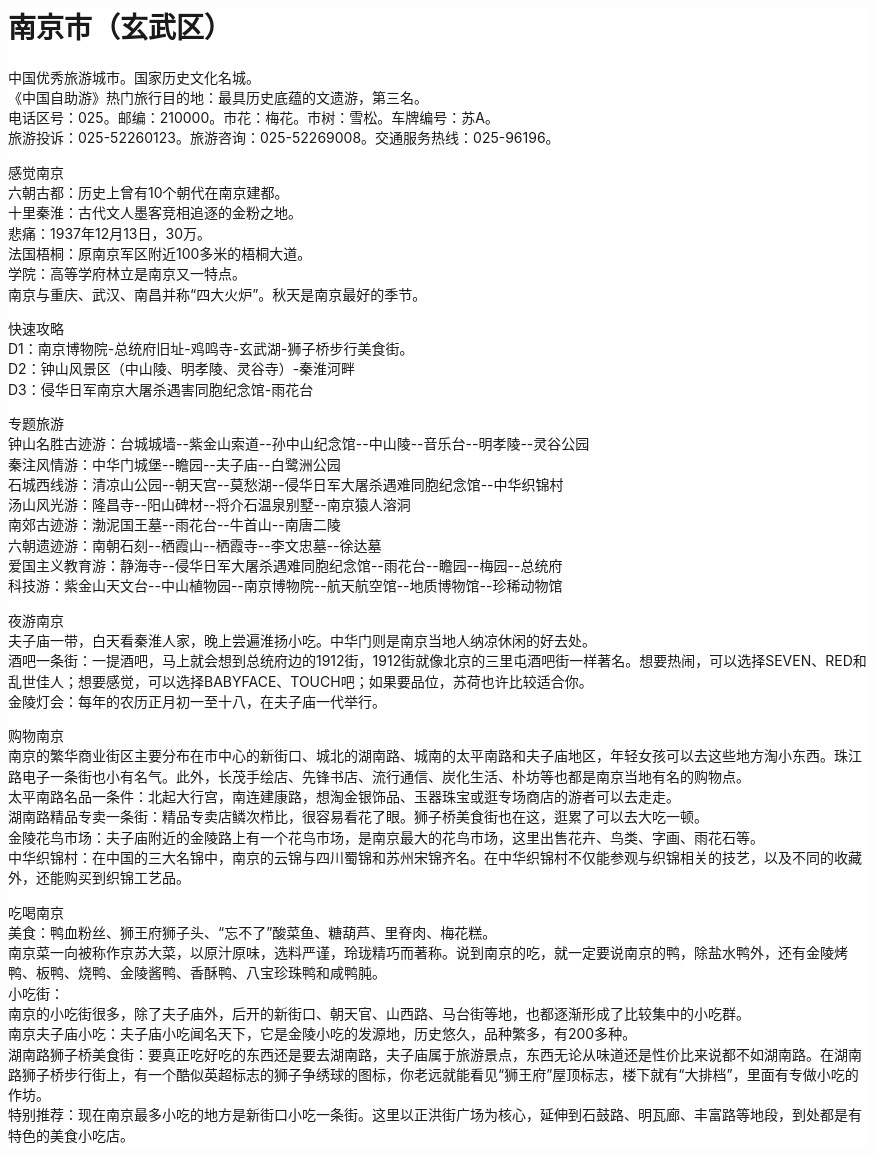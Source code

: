 # 南京市（玄武区）  
中国优秀旅游城市。国家历史文化名城。  
《中国自助游》热门旅行目的地：最具历史底蕴的文遗游，第三名。  
电话区号：025。邮编：210000。市花：梅花。市树：雪松。车牌编号：苏A。  
旅游投诉：025-52260123。旅游咨询：025-52269008。交通服务热线：025-96196。  

感觉南京  
六朝古都：历史上曾有10个朝代在南京建都。  
十里秦淮：古代文人墨客竞相追逐的金粉之地。  
悲痛：1937年12月13日，30万。  
法国梧桐：原南京军区附近100多米的梧桐大道。  
学院：高等学府林立是南京又一特点。  
南京与重庆、武汉、南昌并称“四大火炉”。秋天是南京最好的季节。  

快速攻略  
D1：南京博物院-总统府旧址-鸡鸣寺-玄武湖-狮子桥步行美食街。  
D2：钟山风景区（中山陵、明孝陵、灵谷寺）-秦淮河畔  
D3：侵华日军南京大屠杀遇害同胞纪念馆-雨花台  

专题旅游  
钟山名胜古迹游：台城城墙--紫金山索道--孙中山纪念馆--中山陵--音乐台--明孝陵--灵谷公园  
秦注风情游：中华门城堡--瞻园--夫子庙--白鹭洲公园   
石城西线游：清凉山公园--朝天宫--莫愁湖--侵华日军大屠杀遇难同胞纪念馆--中华织锦村   
汤山风光游：隆昌寺--阳山碑材--将介石温泉别墅--南京猿人溶洞  
南郊古迹游：渤泥国王墓--雨花台--牛首山--南唐二陵  
六朝遗迹游：南朝石刻--栖霞山--栖霞寺--李文忠墓--徐达墓   
爱国主义教育游：静海寺--侵华日军大屠杀遇难同胞纪念馆--雨花台--瞻园--梅园--总统府   
科技游：紫金山天文台--中山植物园--南京博物院--航天航空馆--地质博物馆--珍稀动物馆  

夜游南京  
夫子庙一带，白天看秦淮人家，晚上尝遍淮扬小吃。中华门则是南京当地人纳凉休闲的好去处。  
酒吧一条街：一提酒吧，马上就会想到总统府边的1912街，1912街就像北京的三里屯酒吧街一样著名。想要热闹，可以选择SEVEN、RED和乱世佳人；想要感觉，可以选择BABYFACE、TOUCH吧；如果要品位，苏荷也许比较适合你。  
金陵灯会：每年的农历正月初一至十八，在夫子庙一代举行。  

购物南京  
南京的繁华商业街区主要分布在市中心的新街口、城北的湖南路、城南的太平南路和夫子庙地区，年轻女孩可以去这些地方淘小东西。珠江路电子一条街也小有名气。此外，长茂手绘店、先锋书店、流行通信、炭化生活、朴坊等也都是南京当地有名的购物点。  
太平南路名品一条件：北起大行宫，南连建康路，想淘金银饰品、玉器珠宝或逛专场商店的游者可以去走走。  
湖南路精品专卖一条街：精品专卖店鳞次栉比，很容易看花了眼。狮子桥美食街也在这，逛累了可以去大吃一顿。  
金陵花鸟市场：夫子庙附近的金陵路上有一个花鸟市场，是南京最大的花鸟市场，这里出售花卉、鸟类、字画、雨花石等。  
中华织锦村：在中国的三大名锦中，南京的云锦与四川蜀锦和苏州宋锦齐名。在中华织锦村不仅能参观与织锦相关的技艺，以及不同的收藏外，还能购买到织锦工艺品。  

吃喝南京  
美食：鸭血粉丝、狮王府狮子头、“忘不了”酸菜鱼、糖葫芦、里脊肉、梅花糕。  
南京菜一向被称作京苏大菜，以原汁原味，选料严谨，玲珑精巧而著称。说到南京的吃，就一定要说南京的鸭，除盐水鸭外，还有金陵烤鸭、板鸭、烧鸭、金陵酱鸭、香酥鸭、八宝珍珠鸭和咸鸭肫。  
小吃街：  
南京的小吃街很多，除了夫子庙外，后开的新街口、朝天官、山西路、马台街等地，也都逐渐形成了比较集中的小吃群。  
南京夫子庙小吃：夫子庙小吃闻名天下，它是金陵小吃的发源地，历史悠久，品种繁多，有200多种。  
湖南路狮子桥美食街：要真正吃好吃的东西还是要去湖南路，夫子庙属于旅游景点，东西无论从味道还是性价比来说都不如湖南路。在湖南路狮子桥步行街上，有一个酷似英超标志的狮子争绣球的图标，你老远就能看见“狮王府”屋顶标志，楼下就有“大排档”，里面有专做小吃的作坊。  
特别推荐：现在南京最多小吃的地方是新街口小吃一条街。这里以正洪街广场为核心，延伸到石鼓路、明瓦廊、丰富路等地段，到处都是有特色的美食小吃店。  

